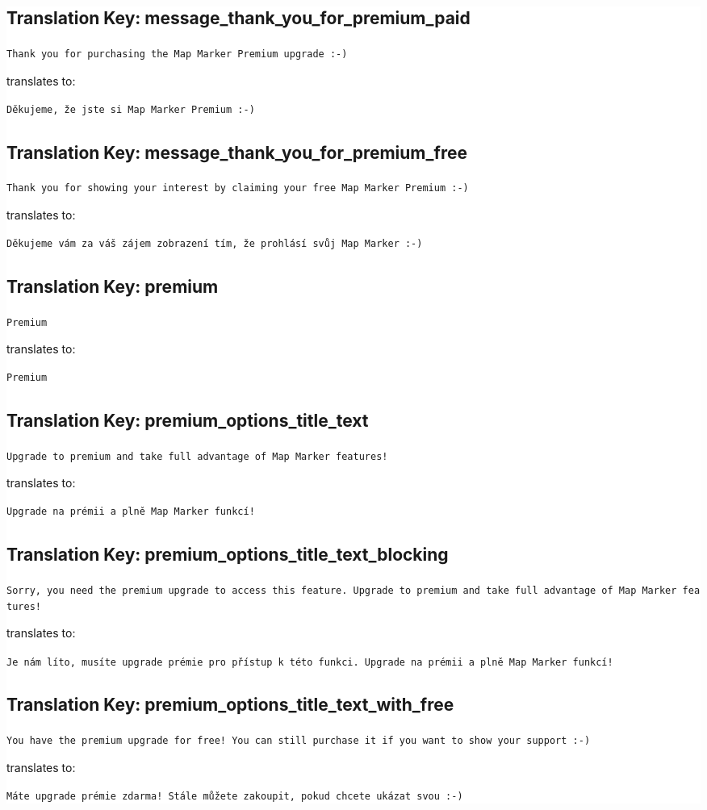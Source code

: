 
## Translation Key: message_thank_you_for_premium_paid
```
Thank you for purchasing the Map Marker Premium upgrade :-)
```
translates to:
```
Děkujeme, že jste si Map Marker Premium :-)
```


## Translation Key: message_thank_you_for_premium_free
```
Thank you for showing your interest by claiming your free Map Marker Premium :-)
```
translates to:
```
Děkujeme vám za váš zájem zobrazení tím, že prohlásí svůj Map Marker :-)
```


## Translation Key: premium
```
Premium
```
translates to:
```
Premium
```


## Translation Key: premium_options_title_text
```
Upgrade to premium and take full advantage of Map Marker features!
```
translates to:
```
Upgrade na prémii a plně Map Marker funkcí!
```


## Translation Key: premium_options_title_text_blocking
```
Sorry, you need the premium upgrade to access this feature. Upgrade to premium and take full advantage of Map Marker features!
```
translates to:
```
Je nám líto, musíte upgrade prémie pro přístup k této funkci. Upgrade na prémii a plně Map Marker funkcí!
```


## Translation Key: premium_options_title_text_with_free
```
You have the premium upgrade for free! You can still purchase it if you want to show your support :-)
```
translates to:
```
Máte upgrade prémie zdarma! Stále můžete zakoupit, pokud chcete ukázat svou :-)
```
